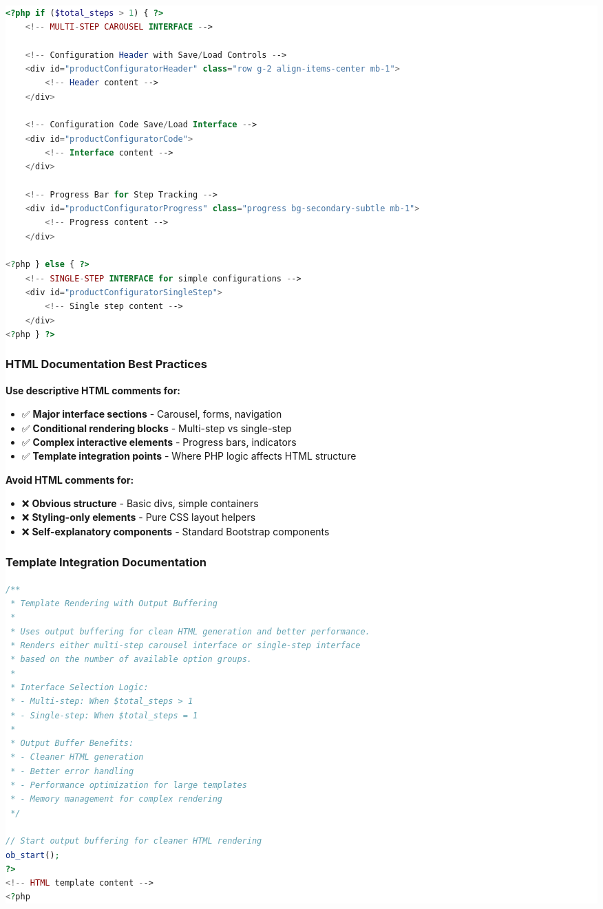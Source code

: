 ```php
<?php if ($total_steps > 1) { ?>
    <!-- MULTI-STEP CAROUSEL INTERFACE -->

    <!-- Configuration Header with Save/Load Controls -->
    <div id="productConfiguratorHeader" class="row g-2 align-items-center mb-1">
        <!-- Header content -->
    </div>

    <!-- Configuration Code Save/Load Interface -->
    <div id="productConfiguratorCode">
        <!-- Interface content -->
    </div>

    <!-- Progress Bar for Step Tracking -->
    <div id="productConfiguratorProgress" class="progress bg-secondary-subtle mb-1">
        <!-- Progress content -->
    </div>

<?php } else { ?>
    <!-- SINGLE-STEP INTERFACE for simple configurations -->
    <div id="productConfiguratorSingleStep">
        <!-- Single step content -->
    </div>
<?php } ?>
```

### HTML Documentation Best Practices
**Use descriptive HTML comments for:**
- ✅ **Major interface sections** - Carousel, forms, navigation
- ✅ **Conditional rendering blocks** - Multi-step vs single-step
- ✅ **Complex interactive elements** - Progress bars, indicators
- ✅ **Template integration points** - Where PHP logic affects HTML structure

**Avoid HTML comments for:**
- ❌ **Obvious structure** - Basic divs, simple containers
- ❌ **Styling-only elements** - Pure CSS layout helpers
- ❌ **Self-explanatory components** - Standard Bootstrap components

### Template Integration Documentation
```php
/**
 * Template Rendering with Output Buffering
 *
 * Uses output buffering for clean HTML generation and better performance.
 * Renders either multi-step carousel interface or single-step interface
 * based on the number of available option groups.
 *
 * Interface Selection Logic:
 * - Multi-step: When $total_steps > 1
 * - Single-step: When $total_steps = 1
 *
 * Output Buffer Benefits:
 * - Cleaner HTML generation
 * - Better error handling
 * - Performance optimization for large templates
 * - Memory management for complex rendering
 */

// Start output buffering for cleaner HTML rendering
ob_start();
?>
<!-- HTML template content -->
<?php
```